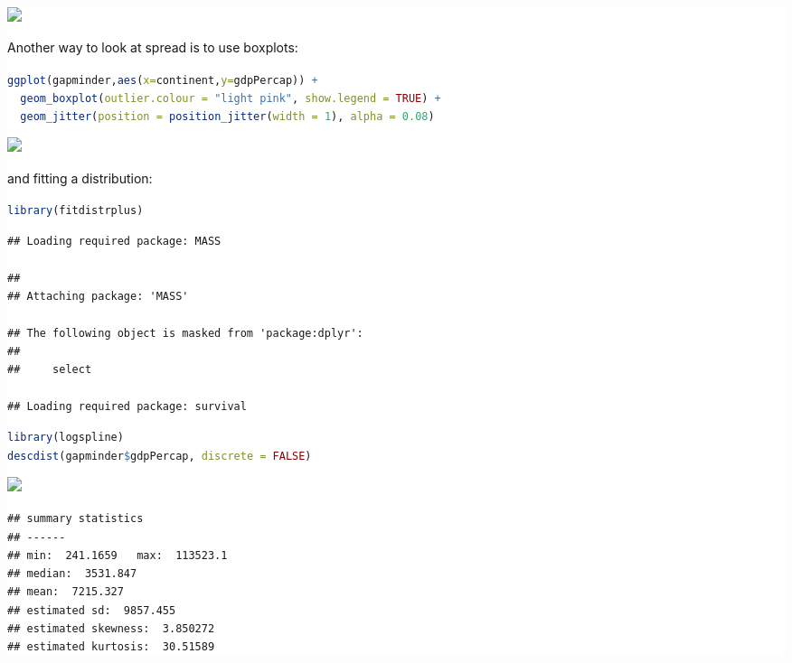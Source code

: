 ![](HW03_files/figure-markdown_github-ascii_identifiers/unnamed-chunk-8-1.png)

Another way to look at spread is to use boxplots:

``` r
ggplot(gapminder,aes(x=continent,y=gdpPercap)) + 
  geom_boxplot(outlier.colour = "light pink", show.legend = TRUE) + 
  geom_jitter(position = position_jitter(width = 1), alpha = 0.08)
```

![](HW03_files/figure-markdown_github-ascii_identifiers/unnamed-chunk-9-1.png)

and fitting a distribution:

``` r
library(fitdistrplus)
```

    ## Loading required package: MASS

    ## 
    ## Attaching package: 'MASS'

    ## The following object is masked from 'package:dplyr':
    ## 
    ##     select

    ## Loading required package: survival

``` r
library(logspline)
descdist(gapminder$gdpPercap, discrete = FALSE)
```

![](HW03_files/figure-markdown_github-ascii_identifiers/unnamed-chunk-10-1.png)

    ## summary statistics
    ## ------
    ## min:  241.1659   max:  113523.1 
    ## median:  3531.847 
    ## mean:  7215.327 
    ## estimated sd:  9857.455 
    ## estimated skewness:  3.850272 
    ## estimated kurtosis:  30.51589
